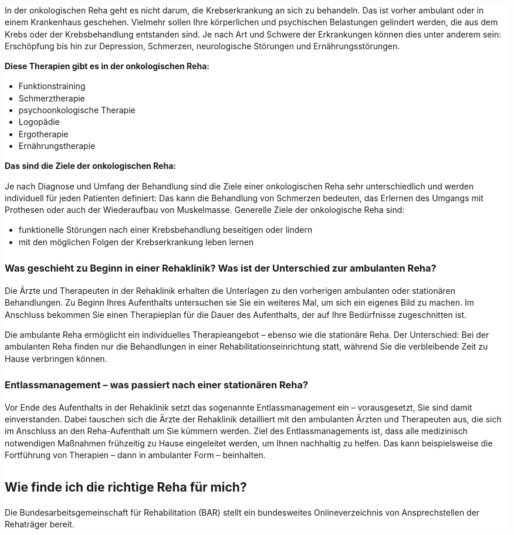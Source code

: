 In der onkologischen Reha geht es nicht darum, die Krebserkrankung an sich zu behandeln. Das ist vorher ambulant oder in einem Krankenhaus geschehen. Vielmehr sollen Ihre körperlichen und psychischen Belastungen gelindert werden, die aus dem Krebs oder der Krebsbehandlung entstanden sind. Je nach Art und Schwere der Erkrankungen können dies unter anderem sein: Erschöpfung bis hin zur Depression, Schmerzen, neurologische Störungen und Ernährungsstörungen.



**Diese Therapien gibt es in der onkologischen Reha:**



- Funktionstraining
- Schmerztherapie
- psychoonkologische Therapie
- Logopädie
- Ergotherapie
- Ernährungstherapie

**Das sind die Ziele der onkologischen Reha:**

Je nach Diagnose und Umfang der Behandlung sind die Ziele einer onkologischen Reha sehr unterschiedlich und werden individuell für jeden Patienten definiert: Das kann die Behandlung von Schmerzen bedeuten, das Erlernen des Umgangs mit Prothesen oder auch der Wiederaufbau von Muskelmasse. Generelle Ziele der onkologische Reha sind:

- funktionelle Störungen nach einer Krebsbehandlung beseitigen oder lindern
- mit den möglichen Folgen der Krebserkrankung leben lernen

### Was geschieht zu Beginn in einer Rehaklinik? Was ist der Unterschied zur ambulanten Reha?

Die Ärzte und Therapeuten in der Rehaklinik erhalten die Unterlagen zu den vorherigen ambulanten oder stationären Behandlungen. Zu Beginn Ihres Aufenthalts untersuchen sie Sie ein weiteres Mal, um sich ein eigenes Bild zu machen. Im Anschluss bekommen Sie einen Therapieplan für die Dauer des Aufenthalts, der auf Ihre Bedürfnisse zugeschnitten ist.

Die ambulante Reha ermöglicht ein individuelles Therapieangebot – ebenso wie die stationäre Reha. Der Unterschied: Bei der ambulanten Reha finden nur die Behandlungen in einer Rehabilitationseinrichtung statt, während Sie die verbleibende Zeit zu Hause verbringen können.

### Entlassmanagement – was passiert nach einer stationären Reha?

Vor Ende des Aufenthalts in der Rehaklinik setzt das sogenannte Entlassmanagement ein – vorausgesetzt, Sie sind damit einverstanden. Dabei tauschen sich die Ärzte der Rehaklinik detailliert mit den ambulanten Ärzten und Therapeuten aus, die sich im Anschluss an den Reha-Aufenthalt um Sie kümmern werden. Ziel des Entlassmanagements ist, dass alle medizinisch notwendigen Maßnahmen frühzeitig zu Hause eingeleitet werden, um Ihnen nachhaltig zu helfen. Das kann beispielsweise die Fortführung von Therapien – dann in ambulanter Form – beinhalten.

## Wie finde ich die richtige Reha für mich?

Die Bundesarbeitsgemeinschaft für Rehabilitation (BAR) stellt ein bundesweites Onlineverzeichnis von Ansprechstellen der Rehaträger bereit.
